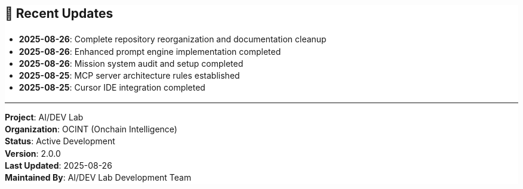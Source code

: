 ## 🔄 Recent Updates

- **2025-08-26**: Complete repository reorganization and documentation cleanup
- **2025-08-26**: Enhanced prompt engine implementation completed
- **2025-08-26**: Mission system audit and setup completed
- **2025-08-25**: MCP server architecture rules established
- **2025-08-25**: Cursor IDE integration completed

---

**Project**: AI/DEV Lab  
**Organization**: OCINT (Onchain Intelligence)  
**Status**: Active Development  
**Version**: 2.0.0  
**Last Updated**: 2025-08-26  
**Maintained By**: AI/DEV Lab Development Team

